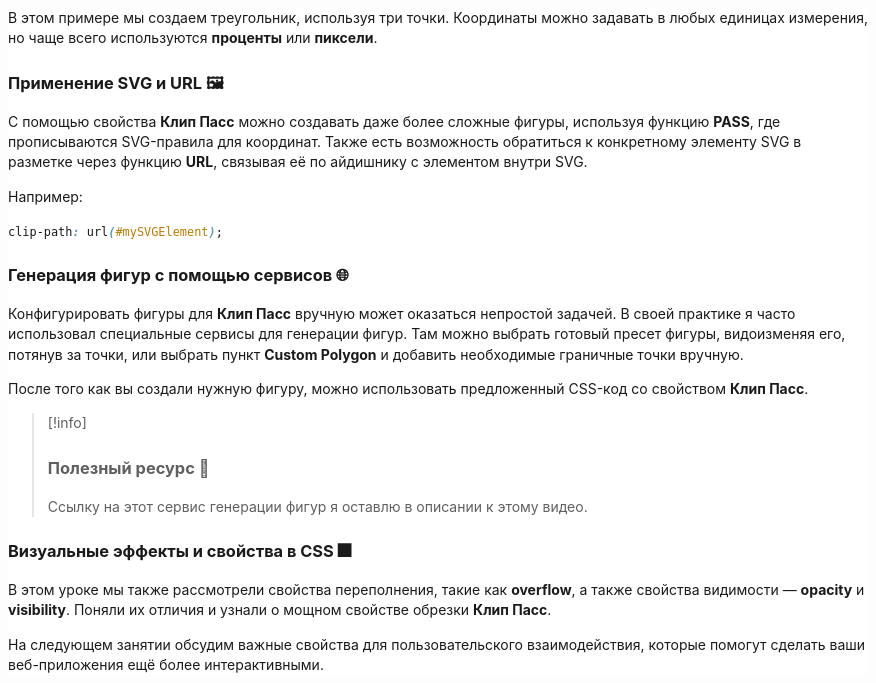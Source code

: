 В этом примере мы создаем треугольник, используя три точки. Координаты можно задавать в любых единицах измерения, но чаще всего используются **проценты** или **пиксели**.

### Применение SVG и URL 🖼️

С помощью свойства **Клип Пасс** можно создавать даже более сложные фигуры, используя функцию **PASS**, где прописываются SVG-правила для координат. Также есть возможность обратиться к конкретному элементу SVG в разметке через функцию **URL**, связывая её по айдишнику с элементом внутри SVG. 

Например:

```css
clip-path: url(#mySVGElement);
```

### Генерация фигур с помощью сервисов 🌐

Конфигурировать фигуры для **Клип Пасс** вручную может оказаться непростой задачей. В своей практике я часто использовал специальные сервисы для генерации фигур. Там можно выбрать готовый пресет фигуры, видоизменяя его, потянув за точки, или выбрать пункт **Custom Polygon** и добавить необходимые граничные точки вручную.

После того как вы создали нужную фигуру, можно использовать предложенный CSS-код со свойством **Клип Пасс**. 

>[!info]
>### Полезный ресурс 🌟
>Ссылку на этот сервис генерации фигур я оставлю в описании к этому видео.

### Визуальные эффекты и свойства в CSS 🎆

В этом уроке мы также рассмотрели свойства переполнения, такие как **overflow**, а также свойства видимости — **opacity** и **visibility**. Поняли их отличия и узнали о мощном свойстве обрезки **Клип Пасс**. 

На следующем занятии обсудим важные свойства для пользовательского взаимодействия, которые помогут сделать ваши веб-приложения ещё более интерактивными.